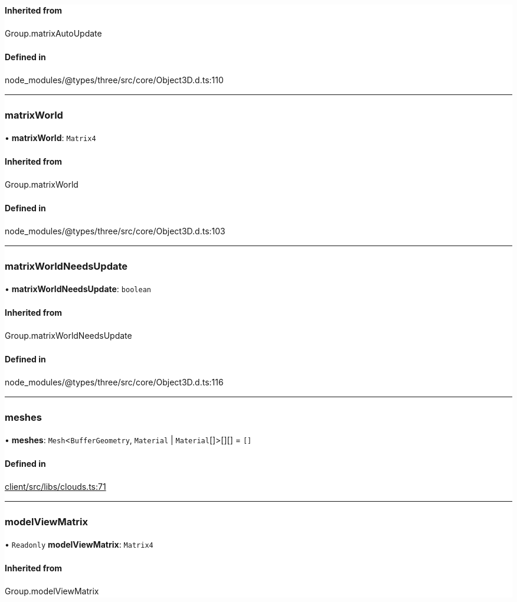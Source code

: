 #### Inherited from

Group.matrixAutoUpdate

#### Defined in

node_modules/@types/three/src/core/Object3D.d.ts:110

___

### matrixWorld

• **matrixWorld**: `Matrix4`

#### Inherited from

Group.matrixWorld

#### Defined in

node_modules/@types/three/src/core/Object3D.d.ts:103

___

### matrixWorldNeedsUpdate

• **matrixWorldNeedsUpdate**: `boolean`

#### Inherited from

Group.matrixWorldNeedsUpdate

#### Defined in

node_modules/@types/three/src/core/Object3D.d.ts:116

___

### meshes

• **meshes**: `Mesh`<`BufferGeometry`, `Material` \| `Material`[]\>[][] = `[]`

#### Defined in

[client/src/libs/clouds.ts:71](https://github.com/shaoruu/voxelize/blob/63b1cce/client/src/libs/clouds.ts#L71)

___

### modelViewMatrix

• `Readonly` **modelViewMatrix**: `Matrix4`

#### Inherited from

Group.modelViewMatrix
